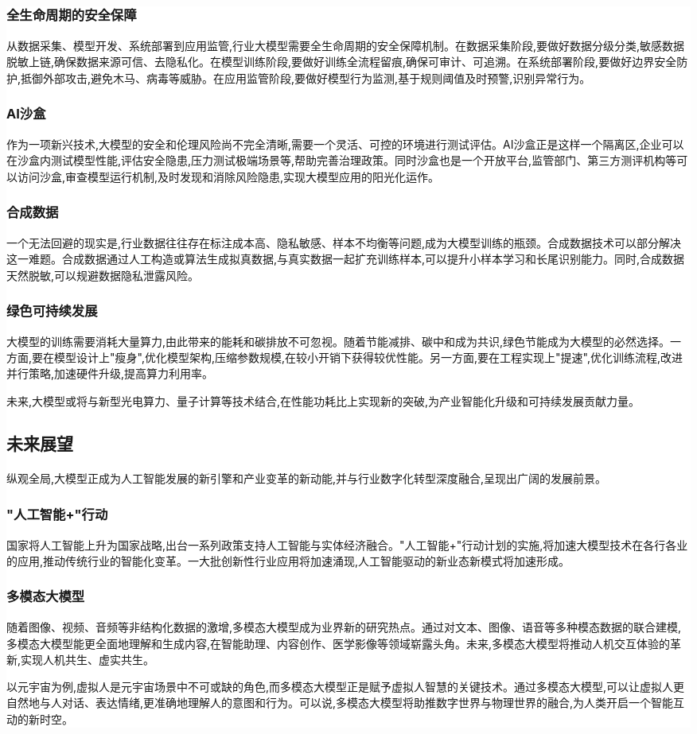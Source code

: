 

### 全生命周期的安全保障


从数据采集、模型开发、系统部署到应用监管,行业大模型需要全生命周期的安全保障机制。在数据采集阶段,要做好数据分级分类,敏感数据脱敏上链,确保数据来源可信、去隐私化。在模型训练阶段,要做好训练全流程留痕,确保可审计、可追溯。在系统部署阶段,要做好边界安全防护,抵御外部攻击,避免木马、病毒等威胁。在应用监管阶段,要做好模型行为监测,基于规则阈值及时预警,识别异常行为。



### AI沙盒


作为一项新兴技术,大模型的安全和伦理风险尚不完全清晰,需要一个灵活、可控的环境进行测试评估。AI沙盒正是这样一个隔离区,企业可以在沙盒内测试模型性能,评估安全隐患,压力测试极端场景等,帮助完善治理政策。同时沙盒也是一个开放平台,监管部门、第三方测评机构等可以访问沙盒,审查模型运行机制,及时发现和消除风险隐患,实现大模型应用的阳光化运作。



### 合成数据


一个无法回避的现实是,行业数据往往存在标注成本高、隐私敏感、样本不均衡等问题,成为大模型训练的瓶颈。合成数据技术可以部分解决这一难题。合成数据通过人工构造或算法生成拟真数据,与真实数据一起扩充训练样本,可以提升小样本学习和长尾识别能力。同时,合成数据天然脱敏,可以规避数据隐私泄露风险。



### 绿色可持续发展


大模型的训练需要消耗大量算力,由此带来的能耗和碳排放不可忽视。随着节能减排、碳中和成为共识,绿色节能成为大模型的必然选择。一方面,要在模型设计上"瘦身",优化模型架构,压缩参数规模,在较小开销下获得较优性能。另一方面,要在工程实现上"提速",优化训练流程,改进并行策略,加速硬件升级,提高算力利用率。



未来,大模型或将与新型光电算力、量子计算等技术结合,在性能功耗比上实现新的突破,为产业智能化升级和可持续发展贡献力量。



## 未来展望


纵观全局,大模型正成为人工智能发展的新引擎和产业变革的新动能,并与行业数字化转型深度融合,呈现出广阔的发展前景。



### "人工智能+"行动


国家将人工智能上升为国家战略,出台一系列政策支持人工智能与实体经济融合。"人工智能+"行动计划的实施,将加速大模型技术在各行各业的应用,推动传统行业的智能化变革。一大批创新性行业应用将加速涌现,人工智能驱动的新业态新模式将加速形成。



### 多模态大模型


随着图像、视频、音频等非结构化数据的激增,多模态大模型成为业界新的研究热点。通过对文本、图像、语音等多种模态数据的联合建模,多模态大模型能更全面地理解和生成内容,在智能助理、内容创作、医学影像等领域崭露头角。未来,多模态大模型将推动人机交互体验的革新,实现人机共生、虚实共生。



以元宇宙为例,虚拟人是元宇宙场景中不可或缺的角色,而多模态大模型正是赋予虚拟人智慧的关键技术。通过多模态大模型,可以让虚拟人更自然地与人对话、表达情绪,更准确地理解人的意图和行为。可以说,多模态大模型将助推数字世界与物理世界的融合,为人类开启一个智能互动的新时空。
